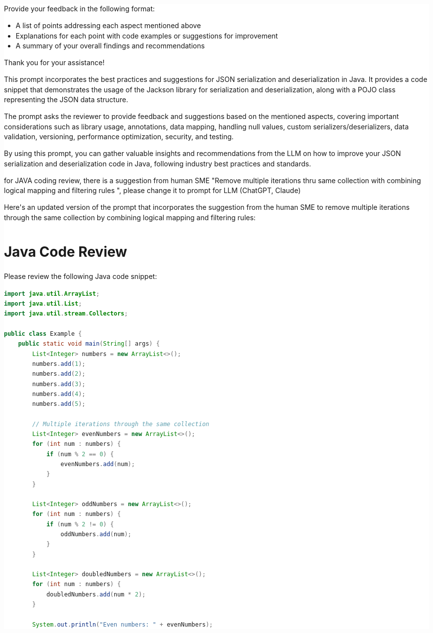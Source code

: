 Provide your feedback in the following format:

*   A list of points addressing each aspect mentioned above
*   Explanations for each point with code examples or suggestions for improvement
*   A summary of your overall findings and recommendations

Thank you for your assistance!

This prompt incorporates the best practices and suggestions for JSON serialization and deserialization in Java. It provides a code snippet that demonstrates the usage of the Jackson library for serialization and deserialization, along with a POJO class representing the JSON data structure.

The prompt asks the reviewer to provide feedback and suggestions based on the mentioned aspects, covering important considerations such as library usage, annotations, data mapping, handling null values, custom serializers/deserializers, data validation, versioning, performance optimization, security, and testing.

By using this prompt, you can gather valuable insights and recommendations from the LLM on how to improve your JSON serialization and deserialization code in Java, following industry best practices and standards.

for JAVA coding review, there is a suggestion from human SME "Remove multiple iterations thru same collection with combining logical mapping and filtering rules ", please change it to prompt for LLM (ChatGPT, Claude)

Here's an updated version of the prompt that incorporates the suggestion from the human SME to remove multiple iterations through the same collection by combining logical mapping and filtering rules:

# Java Code Review

Please review the following Java code snippet:

```java
import java.util.ArrayList;
import java.util.List;
import java.util.stream.Collectors;

public class Example {
    public static void main(String[] args) {
        List<Integer> numbers = new ArrayList<>();
        numbers.add(1);
        numbers.add(2);
        numbers.add(3);
        numbers.add(4);
        numbers.add(5);
        
        // Multiple iterations through the same collection
        List<Integer> evenNumbers = new ArrayList<>();
        for (int num : numbers) {
            if (num % 2 == 0) {
                evenNumbers.add(num);
            }
        }
        
        List<Integer> oddNumbers = new ArrayList<>();
        for (int num : numbers) {
            if (num % 2 != 0) {
                oddNumbers.add(num);
            }
        }
        
        List<Integer> doubledNumbers = new ArrayList<>();
        for (int num : numbers) {
            doubledNumbers.add(num * 2);
        }
        
        System.out.println("Even numbers: " + evenNumbers);
```